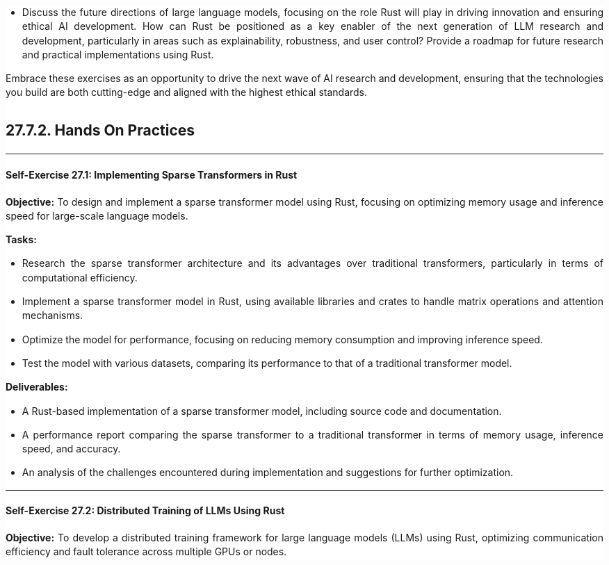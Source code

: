- <p style="text-align: justify;">Discuss the future directions of large language models, focusing on the role Rust will play in driving innovation and ensuring ethical AI development. How can Rust be positioned as a key enabler of the next generation of LLM research and development, particularly in areas such as explainability, robustness, and user control? Provide a roadmap for future research and practical implementations using Rust.</p>
<p style="text-align: justify;">
Embrace these exercises as an opportunity to drive the next wave of AI research and development, ensuring that the technologies you build are both cutting-edge and aligned with the highest ethical standards.
</p>

## 27.7.2. Hands On Practices
---
#### **Self-Exercise 27.1:** Implementing Sparse Transformers in Rust
<p style="text-align: justify;">
<strong>Objective:</strong> To design and implement a sparse transformer model using Rust, focusing on optimizing memory usage and inference speed for large-scale language models.
</p>

<p style="text-align: justify;">
<strong>Tasks:</strong>
</p>

- <p style="text-align: justify;">Research the sparse transformer architecture and its advantages over traditional transformers, particularly in terms of computational efficiency.</p>
- <p style="text-align: justify;">Implement a sparse transformer model in Rust, using available libraries and crates to handle matrix operations and attention mechanisms.</p>
- <p style="text-align: justify;">Optimize the model for performance, focusing on reducing memory consumption and improving inference speed.</p>
- <p style="text-align: justify;">Test the model with various datasets, comparing its performance to that of a traditional transformer model.</p>
<p style="text-align: justify;">
<strong>Deliverables:</strong>
</p>

- <p style="text-align: justify;">A Rust-based implementation of a sparse transformer model, including source code and documentation.</p>
- <p style="text-align: justify;">A performance report comparing the sparse transformer to a traditional transformer in terms of memory usage, inference speed, and accuracy.</p>
- <p style="text-align: justify;">An analysis of the challenges encountered during implementation and suggestions for further optimization.</p>
---
#### **Self-Exercise 27.2:** Distributed Training of LLMs Using Rust
<p style="text-align: justify;">
<strong>Objective:</strong> To develop a distributed training framework for large language models (LLMs) using Rust, optimizing communication efficiency and fault tolerance across multiple GPUs or nodes.
</p>
